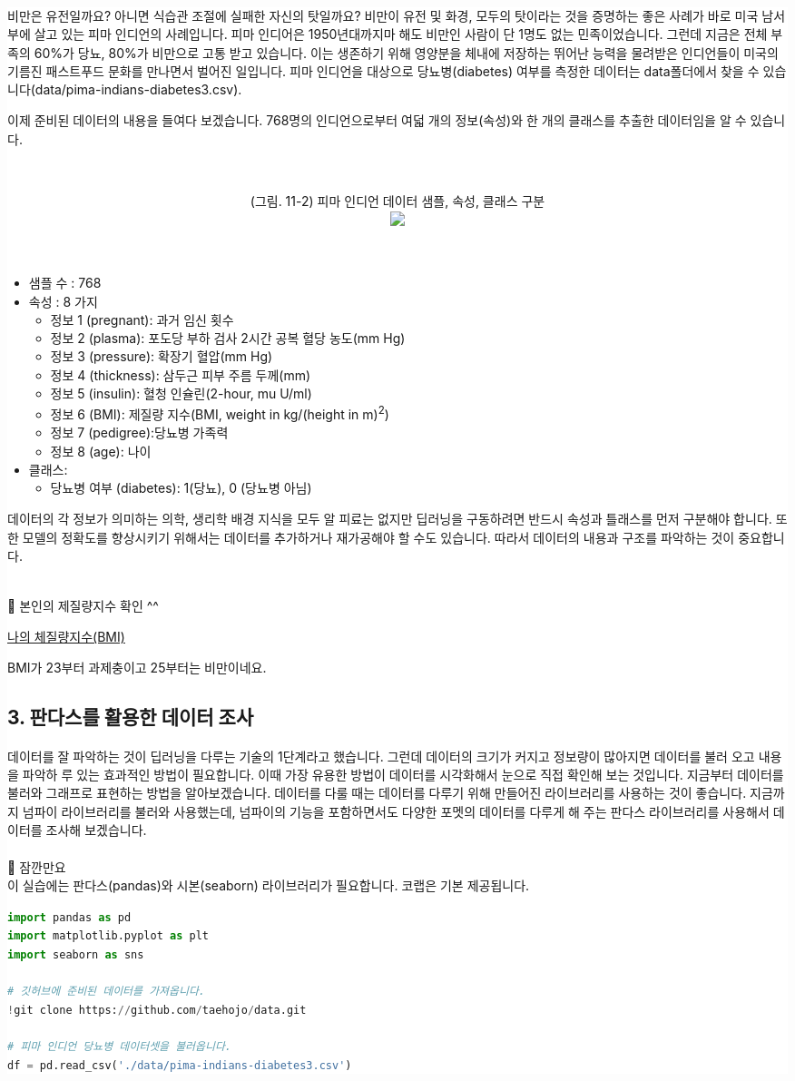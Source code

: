 비만은 유전일까요? 아니면 식습관 조절에 실패한 자신의 탓일까요? 비만이 유전 및 화경, 모두의 탓이라는 것을 증명하는 좋은 사례가 바로 미국 남서부에 살고 있는 피마 인디언의 사례입니다. 피마 인디어은 1950년대까지마 해도 비만인 사람이 단 1명도 없는 민족이었습니다. 그런데 지금은 전체 부족의 60%가 당뇨, 80%가 비만으로 고통 받고 있습니다. 이는 생존하기 위해 영양분을 체내에 저장하는 뛰어난 능력을 물려받은 인디언들이 미국의 기름진 패스트푸드 문화를 만나면서 벌어진 일입니다. 피마 인디언을 대상으로 당뇨병(diabetes) 여부를 측정한 데이터는 data폴더에서 찾을 수 있습니다(data/pima-indians-diabetes3.csv).

이제 준비된 데이터의 내용을 들여다 보겠습니다. 768명의 인디언으로부터 여덟 개의 정보(속성)와 한 개의 클래스를 추출한 데이터임을 알 수 있습니다. 

<br><center>
(그림. 11-2) 피마 인디언 데이터 샘플, 속성, 클래스 구분<br>
<img src="https://drive.google.com/uc?id=1RaxsvsagRXixb7xb0fLGYtTjTXUJiz4T" width=600>
</center><br>

* 샘플 수 : 768
* 속성 : 8 가지
  - 정보 1 (pregnant): 과거 임신 횟수
  - 정보 2 (plasma): 포도당 부하 검사 2시간 공복 혈당 농도(mm Hg)
  - 정보 3 (pressure): 확장기 혈압(mm Hg)
  - 정보 4 (thickness): 삼두근 피부 주름 두께(mm)
  - 정보 5 (insulin): 혈청 인슐린(2-hour, mu U/ml)
  - 정보 6 (BMI): 제질량 지수(BMI, weight in kg/(height in m)<sup>2</sup>)
  - 정보 7 (pedigree):당뇨병 가족력
  - 정보 8 (age): 나이
* 클래스: 
  - 당뇨병 여부 (diabetes): 1(당뇨), 0 (당뇨병 아님)  

데이터의 각 정보가 의미하는 의학, 생리학 배경 지식을 모두 알 피료는 없지만 딥러닝을 구동하려면 반드시 속성과 틀래스를 먼저 구분해야 합니다. 또한 모델의 정확도를 향상시키기 위해서는 데이터를 추가하거나 재가공해야 할 수도 있습니다. 따라서 데이터의 내용과 구조를 파악하는 것이 중요합니다. 

<br>
🚀 본인의 제질량지수 확인 ^^  

[나의 체질량지수(BMI)](https://health.seoulmc.or.kr/healthCareInfo/myBMIPopup.do)  

BMI가 23부터 과제충이고 25부터는 비만이네요. 




## 3. 판다스를 활용한 데이터 조사
데이터를 잘 파악하는 것이 딥러닝을 다루는 기술의 1단계라고 했습니다. 그런데 데이터의 크기가 커지고 정보량이 많아지면 데이터를 불러 오고 내용을 파악하 루 있는 효과적인 방법이 필요합니다. 이때 가장 유용한 방법이 데이터를 시각화해서 눈으로 직접 확인해 보는 것입니다. 지금부터 데이터를 불러와 그래프로 표현하는 방법을 알아보겠습니다.
데이터를 다룰 때는 데이터를 다루기 위해 만들어진 라이브러리를 사용하는 것이 좋습니다. 지금까지 넘파이 라이브러리를 불러와 사용했는데, 넘파이의 기능을 포함하면서도 다양한 포멧의 데이터를 다루게 해 주는 판다스 라이브러리를 사용해서 데이터를 조사해 보겠습니다.  
<br>
📌 잠깐만요  
이 실습에는 판다스(pandas)와 시본(seaborn) 라이브러리가 필요합니다. 코랩은 기본 제공됩니다.
<br>  





```python
import pandas as pd
import matplotlib.pyplot as plt
import seaborn as sns

# 깃허브에 준비된 데이터를 가져옵니다.
!git clone https://github.com/taehojo/data.git

# 피마 인디언 당뇨병 데이터셋을 불러옵니다. 
df = pd.read_csv('./data/pima-indians-diabetes3.csv')
```
